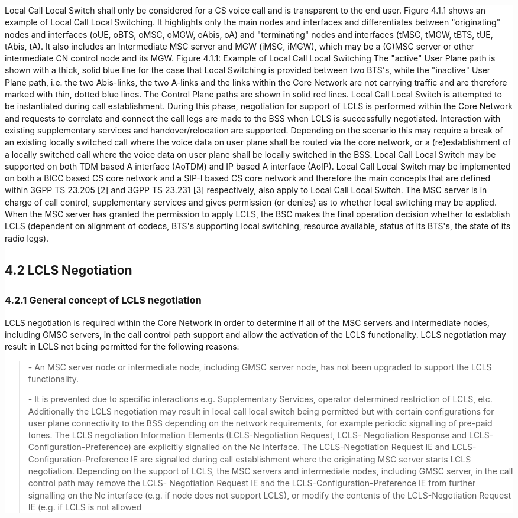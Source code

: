 Local Call Local Switch shall only be considered for a CS voice call and is
transparent to the end user.
Figure 4.1.1 shows an example of Local Call Local Switching. It highlights
only the main nodes and interfaces and differentiates between \"originating\"
nodes and interfaces (oUE, oBTS, oMSC, oMGW, oAbis, oA) and \"terminating\"
nodes and interfaces (tMSC, tMGW, tBTS, tUE, tAbis, tA). It also includes an
Intermediate MSC server and MGW (iMSC, iMGW), which may be a (G)MSC server or
other intermediate CN control node and its MGW.
Figure 4.1.1: Example of Local Call Local Switching
The \"active\" User Plane path is shown with a thick, solid blue line for the
case that Local Switching is provided between two BTS\'s, while the
\"inactive\" User Plane path, i.e. the two Abis-links, the two A-links and the
links within the Core Network are not carrying traffic and are therefore
marked with thin, dotted blue lines. The Control Plane paths are shown in
solid red lines.
Local Call Local Switch is attempted to be instantiated during call
establishment. During this phase, negotiation for support of LCLS is performed
within the Core Network and requests to correlate and connect the call legs
are made to the BSS when LCLS is successfully negotiated. Interaction with
existing supplementary services and handover/relocation are supported.
Depending on the scenario this may require a break of an existing locally
switched call where the voice data on user plane shall be routed via the core
network, or a (re)establishment of a locally switched call where the voice
data on user plane shall be locally switched in the BSS.
Local Call Local Switch may be supported on both TDM based A interface (AoTDM)
and IP based A interface (AoIP).
Local Call Local Switch may be implemented on both a BICC based CS core
network and a SIP-I based CS core network and therefore the main concepts that
are defined within 3GPP TS 23.205 [2] and 3GPP TS 23.231 [3] respectively,
also apply to Local Call Local Switch.
The MSC server is in charge of call control, supplementary services and gives
permission (or denies) as to whether local switching may be applied. When the
MSC server has granted the permission to apply LCLS, the BSC makes the final
operation decision whether to establish LCLS (dependent on alignment of
codecs, BTS\'s supporting local switching, resource available, status of its
BTS\'s, the state of its radio legs).
## 4.2 LCLS Negotiation
### 4.2.1 General concept of LCLS negotiation
LCLS negotiation is required within the Core Network in order to determine if
all of the MSC servers and intermediate nodes, including GMSC servers, in the
call control path support and allow the activation of the LCLS functionality.
LCLS negotiation may result in LCLS not being permitted for the following
reasons:
> \- An MSC server node or intermediate node, including GMSC server node, has
> not been upgraded to support the LCLS functionality.
>
> \- It is prevented due to specific interactions e.g. Supplementary Services,
> operator determined restriction of LCLS, etc.
Additionally the LCLS negotiation may result in local call local switch being
permitted but with certain configurations for user plane connectivity to the
BSS depending on the network requirements, for example periodic signalling of
pre-paid tones.
The LCLS negotiation Information Elements (LCLS-Negotiation Request, LCLS-
Negotiation Response and LCLS-Configuration-Preference) are explicitly
signalled on the Nc Interface. The LCLS-Negotiation Request IE and LCLS-
Configuration-Preference IE are signalled during call establishment where the
originating MSC server starts LCLS negotiation.
Depending on the support of LCLS, the MSC servers and intermediate nodes,
including GMSC server, in the call control path may remove the LCLS-
Negotiation Request IE and the LCLS-Configuration-Preference IE from further
signalling on the Nc interface (e.g. if node does not support LCLS), or modify
the contents of the LCLS-Negotiation Request IE (e.g. if LCLS is not allowed